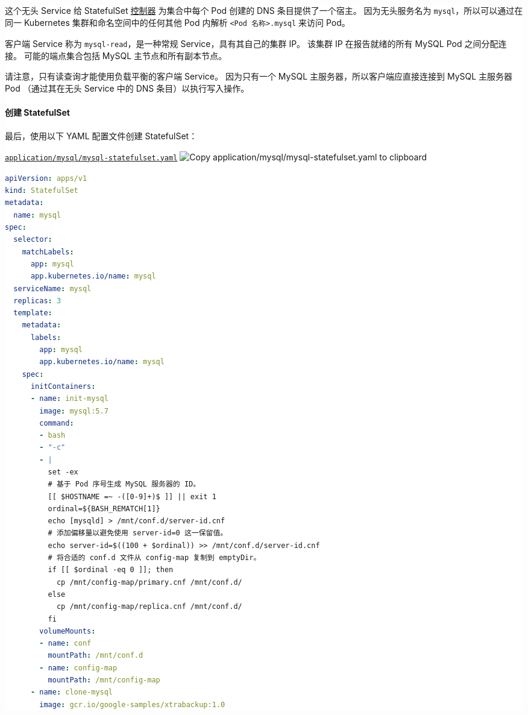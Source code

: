 这个无头 Service 给 StatefulSet [控制器](https://kubernetes.io/zh-cn/docs/concepts/architecture/controller/) 为集合中每个 Pod 创建的 DNS 条目提供了一个宿主。 因为无头服务名为 `mysql`，所以可以通过在同一 Kubernetes 集群和命名空间中的任何其他 Pod 内解析 `<Pod 名称>.mysql` 来访问 Pod。

客户端 Service 称为 `mysql-read`，是一种常规 Service，具有其自己的集群 IP。 该集群 IP 在报告就绪的所有 MySQL Pod 之间分配连接。 可能的端点集合包括 MySQL 主节点和所有副本节点。

请注意，只有读查询才能使用负载平衡的客户端 Service。 因为只有一个 MySQL 主服务器，所以客户端应直接连接到 MySQL 主服务器 Pod （通过其在无头 Service 中的 DNS 条目）以执行写入操作。

#### 创建 StatefulSet[](https://kubernetes.io/zh-cn/docs/tasks/run-application/run-replicated-stateful-application/#statefulset)

最后，使用以下 YAML 配置文件创建 StatefulSet：

[`application/mysql/mysql-statefulset.yaml`](https://raw.githubusercontent.com/kubernetes/website/main/content/zh-cn/examples/application/mysql/mysql-statefulset.yaml) ![](https://d33wubrfki0l68.cloudfront.net/0901162ab78eb4ff2e9e5dc8b17c3824befc91a6/44ccd/images/copycode.svg "Copy application/mysql/mysql-statefulset.yaml to clipboard")

```yaml
apiVersion: apps/v1
kind: StatefulSet
metadata:
  name: mysql
spec:
  selector:
    matchLabels:
      app: mysql
      app.kubernetes.io/name: mysql
  serviceName: mysql
  replicas: 3
  template:
    metadata:
      labels:
        app: mysql
        app.kubernetes.io/name: mysql
    spec:
      initContainers:
      - name: init-mysql
        image: mysql:5.7
        command:
        - bash
        - "-c"
        - |
          set -ex
          # 基于 Pod 序号生成 MySQL 服务器的 ID。
          [[ $HOSTNAME =~ -([0-9]+)$ ]] || exit 1
          ordinal=${BASH_REMATCH[1]}
          echo [mysqld] > /mnt/conf.d/server-id.cnf
          # 添加偏移量以避免使用 server-id=0 这一保留值。
          echo server-id=$((100 + $ordinal)) >> /mnt/conf.d/server-id.cnf
          # 将合适的 conf.d 文件从 config-map 复制到 emptyDir。
          if [[ $ordinal -eq 0 ]]; then
            cp /mnt/config-map/primary.cnf /mnt/conf.d/
          else
            cp /mnt/config-map/replica.cnf /mnt/conf.d/
          fi          
        volumeMounts:
        - name: conf
          mountPath: /mnt/conf.d
        - name: config-map
          mountPath: /mnt/config-map
      - name: clone-mysql
        image: gcr.io/google-samples/xtrabackup:1.0
```